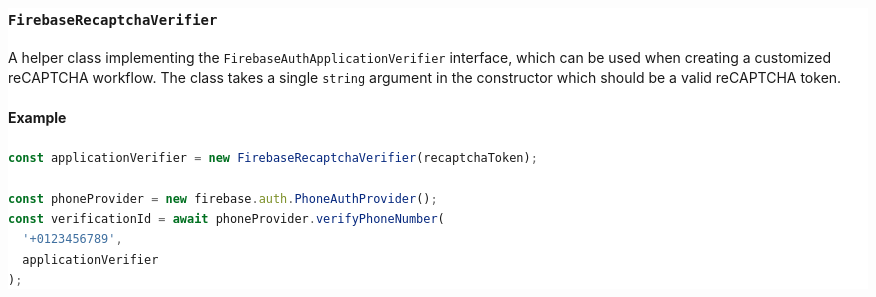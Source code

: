 
### `FirebaseRecaptchaVerifier`

A helper class implementing the `FirebaseAuthApplicationVerifier` interface, which can be used when creating a customized reCAPTCHA workflow. The class takes a single `string` argument in the constructor which should be a valid reCAPTCHA token.

#### Example

```js
const applicationVerifier = new FirebaseRecaptchaVerifier(recaptchaToken);

const phoneProvider = new firebase.auth.PhoneAuthProvider();
const verificationId = await phoneProvider.verifyPhoneNumber(
  '+0123456789',
  applicationVerifier
);
```
